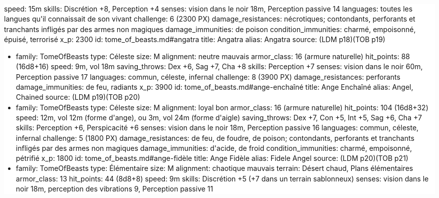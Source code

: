   speed: 15m
  skills: Discrétion +8, Perception +4
  senses: vision dans le noir 18m, Perception passive 14
  languages: toutes les langues qu'il connaissait de son vivant
  challenge: 6 (2300 PX)
  damage_resistances: nécrotiques; contondants, perforants et tranchants infligés par des armes non magiques
  damage_immunities: de poison
  condition_immunities: charmé, empoisonné, épuisé, terrorisé
  x_p: 2300
  id: tome_of_beasts.md#angatra
  title: Angatra
  alias: Angatra
  source: (LDM p18)(TOB p19)
- family: TomeOfBeasts
  type: Céleste
  size: M
  alignment: neutre mauvais
  armor_class: 16 (armure naturelle)
  hit_points: 88 (16d8+16)
  speed: 9m, vol 18m
  saving_throws: Dex +6, Sag +7, Cha +8
  skills: Perception +7
  senses: vision dans le noir 60m, Perception passive 17
  languages: commun, céleste, infernal
  challenge: 8 (3900 PX)
  damage_resistances: perforants
  damage_immunities: de feu, radiants
  x_p: 3900
  id: tome_of_beasts.md#ange-enchaîné
  title: Ange Enchaîné
  alias: Angel, Chained
  source: (LDM p19)(TOB p20)
- family: TomeOfBeasts
  type: Céleste
  size: M
  alignment: loyal bon
  armor_class: 16 (armure naturelle)
  hit_points: 104 (16d8+32)
  speed: 12m, vol 12m (forme d'ange), ou 3m, vol 24m (forme d'aigle)
  saving_throws: Dex +7, Con +5, Int +5, Sag +6, Cha +7
  skills: Perception +6, Perspicacité +6
  senses: vision dans le noir 18m, Perception passive 16
  languages: commun, céleste, infernal
  challenge: 5 (1800 PX)
  damage_resistances: de feu, de foudre, de poison; contondants, perforants et tranchants infligés par des armes non magiques
  damage_immunities: d'acide, de froid
  condition_immunities: charmé, empoisonné, pétrifié
  x_p: 1800
  id: tome_of_beasts.md#ange-fidèle
  title: Ange Fidèle
  alias: Fidele Angel
  source: (LDM p20)(TOB p21)
- family: TomeOfBeasts
  type: Élémentaire
  size: M
  alignment: chaotique mauvais
  terrain: Désert chaud, Plans élémentaires
  armor_class: 13
  hit_points: 44 (8d8+8)
  speed: 9m
  skills: Discrétion +5 (+7 dans un terrain sablonneux)
  senses: vision dans le noir 18m, perception des vibrations 9, Perception passive 11